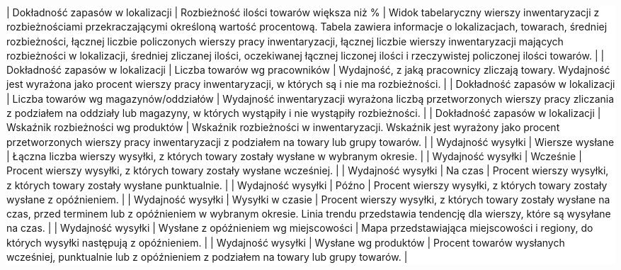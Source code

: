 | Dokładność zapasów w lokalizacji | Rozbieżność ilości towarów większa niż % | Widok tabelaryczny wierszy inwentaryzacji z rozbieżnościami przekraczającymi określoną wartość procentową. Tabela zawiera informacje o lokalizacjach, towarach, średniej rozbieżności, łącznej liczbie policzonych wierszy pracy inwentaryzacji, łącznej liczbie wierszy inwentaryzacji mających rozbieżności w lokalizacji, średniej zliczanej ilości, oczekiwanej łącznej liczonej ilości i rzeczywistej policzonej ilości towarów. |
| Dokładność zapasów w lokalizacji | Liczba towarów wg pracowników                     | Wydajność, z jaką pracownicy zliczają towary. Wydajność jest wyrażona jako procent wierszy pracy inwentaryzacji, w których są i nie ma rozbieżności.                                                                                                                                                                                                                                                                    |
| Dokładność zapasów w lokalizacji | Liczba towarów wg magazynów/oddziałów           | Wydajność inwentaryzacji wyrażona liczbą przetworzonych wierszy pracy zliczania z podziałem na oddziały lub magazyny, w których wystąpiły i nie wystąpiły rozbieżności.                                                                                                                                                                                                                                                                                |
| Dokładność zapasów w lokalizacji | Wskaźnik rozbieżności wg produktów              | Wskaźnik rozbieżności w inwentaryzacji. Wskaźnik jest wyrażony jako procent przetworzonych wierszy pracy inwentaryzacji z podziałem na towary lub grupy towarów.                                                                                                                                                                                                                                                                    |
| Wydajność wysyłki        | Wiersze wysłane                            | Łączna liczba wierszy wysyłki, z których towary zostały wysłane w wybranym okresie.                                                                                                                                                                                                                                                                                                                                        |
| Wydajność wysyłki        | Wcześnie                                    | Procent wierszy wysyłki, z których towary zostały wysłane wcześniej.                                                                                                                                                                                                                                                                                                                                                        |
| Wydajność wysyłki        | Na czas                                  | Procent wierszy wysyłki, z których towary zostały wysłane punktualnie.                                                                                                                                                                                                                                                                                                                                                      |
| Wydajność wysyłki        | Późno                                     | Procent wierszy wysyłki, z których towary zostały wysłane z opóźnieniem.                                                                                                                                                                                                                                                                                                                                                         |
| Wydajność wysyłki        | Wysyłki w czasie                      | Procent wierszy wysyłki, z których towary zostały wysłane na czas, przed terminem lub z opóźnieniem w wybranym okresie. Linia trendu przedstawia tendencję dla wierszy, które są wysyłane na czas.                                                                                                                                                                                                                                                 |
| Wydajność wysyłki        | Wysłane z opóźnieniem wg miejscowości                     | Mapa przedstawiająca miejscowości i regiony, do których wysyłki następują z opóźnieniem.                                                                                                                                                                                                                                                                                                                                    |
| Wydajność wysyłki        | Wysłane wg produktów                       | Procent towarów wysłanych wcześniej, punktualnie lub z opóźnieniem z podziałem na towary lub grupy towarów.                                                                                                                                                                                                                                                                                                                                   |